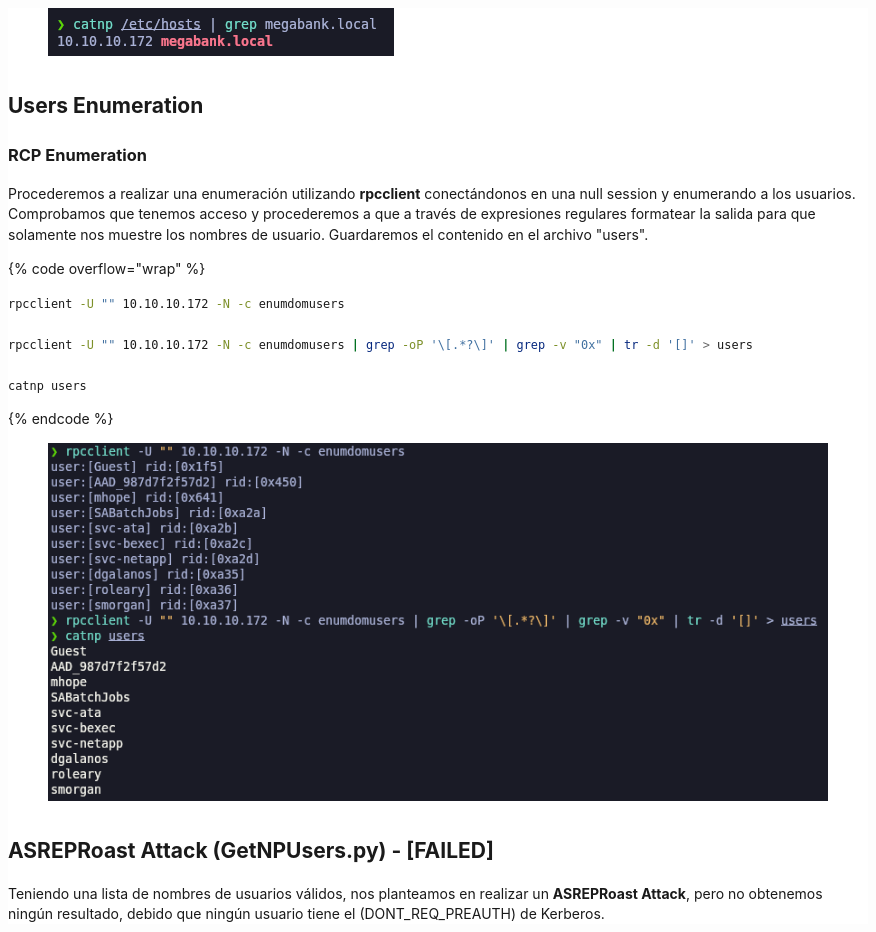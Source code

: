 <figure><img src="../../../.gitbook/assets/962_vmware_ZZYiOozXDi.png" alt=""><figcaption></figcaption></figure>

## Users Enumeration

### RCP Enumeration

Procederemos a realizar una enumeración utilizando **rpcclient** conectándonos en una null session y enumerando a los usuarios. Comprobamos que tenemos acceso y procederemos a que a través de expresiones regulares formatear la salida para que solamente nos muestre los nombres de usuario. Guardaremos el contenido en el archivo "users".

{% code overflow="wrap" %}
```bash
rpcclient -U "" 10.10.10.172 -N -c enumdomusers

rpcclient -U "" 10.10.10.172 -N -c enumdomusers | grep -oP '\[.*?\]' | grep -v "0x" | tr -d '[]' > users

catnp users
```
{% endcode %}

<figure><img src="../../../.gitbook/assets/963_vmware_H0nKdbHjU4.png" alt=""><figcaption></figcaption></figure>

## ASREPRoast Attack (GetNPUsers.py) - \[FAILED]

Teniendo una lista de nombres de usuarios válidos, nos planteamos en realizar un **ASREPRoast Attack**, pero no obtenemos ningún resultado, debido que ningún usuario tiene el (DONT\_REQ\_PREAUTH) de Kerberos.
